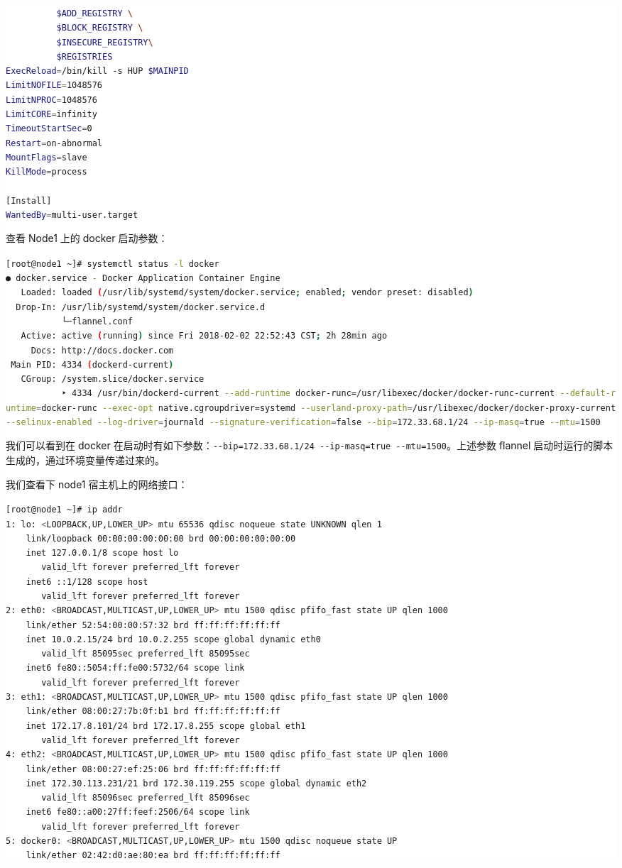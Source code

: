 ```bash
          $ADD_REGISTRY \
          $BLOCK_REGISTRY \
          $INSECURE_REGISTRY\
	      $REGISTRIES
ExecReload=/bin/kill -s HUP $MAINPID
LimitNOFILE=1048576
LimitNPROC=1048576
LimitCORE=infinity
TimeoutStartSec=0
Restart=on-abnormal
MountFlags=slave
KillMode=process

[Install]
WantedBy=multi-user.target
```

查看 Node1 上的 docker 启动参数：

```bash
[root@node1 ~]# systemctl status -l docker
● docker.service - Docker Application Container Engine
   Loaded: loaded (/usr/lib/systemd/system/docker.service; enabled; vendor preset: disabled)
  Drop-In: /usr/lib/systemd/system/docker.service.d
           └─flannel.conf
   Active: active (running) since Fri 2018-02-02 22:52:43 CST; 2h 28min ago
     Docs: http://docs.docker.com
 Main PID: 4334 (dockerd-current)
   CGroup: /system.slice/docker.service
           ‣ 4334 /usr/bin/dockerd-current --add-runtime docker-runc=/usr/libexec/docker/docker-runc-current --default-runtime=docker-runc --exec-opt native.cgroupdriver=systemd --userland-proxy-path=/usr/libexec/docker/docker-proxy-current --selinux-enabled --log-driver=journald --signature-verification=false --bip=172.33.68.1/24 --ip-masq=true --mtu=1500
```

我们可以看到在 docker 在启动时有如下参数：`--bip=172.33.68.1/24 --ip-masq=true --mtu=1500`。上述参数 flannel 启动时运行的脚本生成的，通过环境变量传递过来的。

我们查看下 node1 宿主机上的网络接口：

```bash
[root@node1 ~]# ip addr
1: lo: <LOOPBACK,UP,LOWER_UP> mtu 65536 qdisc noqueue state UNKNOWN qlen 1
    link/loopback 00:00:00:00:00:00 brd 00:00:00:00:00:00
    inet 127.0.0.1/8 scope host lo
       valid_lft forever preferred_lft forever
    inet6 ::1/128 scope host
       valid_lft forever preferred_lft forever
2: eth0: <BROADCAST,MULTICAST,UP,LOWER_UP> mtu 1500 qdisc pfifo_fast state UP qlen 1000
    link/ether 52:54:00:00:57:32 brd ff:ff:ff:ff:ff:ff
    inet 10.0.2.15/24 brd 10.0.2.255 scope global dynamic eth0
       valid_lft 85095sec preferred_lft 85095sec
    inet6 fe80::5054:ff:fe00:5732/64 scope link
       valid_lft forever preferred_lft forever
3: eth1: <BROADCAST,MULTICAST,UP,LOWER_UP> mtu 1500 qdisc pfifo_fast state UP qlen 1000
    link/ether 08:00:27:7b:0f:b1 brd ff:ff:ff:ff:ff:ff
    inet 172.17.8.101/24 brd 172.17.8.255 scope global eth1
       valid_lft forever preferred_lft forever
4: eth2: <BROADCAST,MULTICAST,UP,LOWER_UP> mtu 1500 qdisc pfifo_fast state UP qlen 1000
    link/ether 08:00:27:ef:25:06 brd ff:ff:ff:ff:ff:ff
    inet 172.30.113.231/21 brd 172.30.119.255 scope global dynamic eth2
       valid_lft 85096sec preferred_lft 85096sec
    inet6 fe80::a00:27ff:feef:2506/64 scope link
       valid_lft forever preferred_lft forever
5: docker0: <BROADCAST,MULTICAST,UP,LOWER_UP> mtu 1500 qdisc noqueue state UP
    link/ether 02:42:d0:ae:80:ea brd ff:ff:ff:ff:ff:ff
```